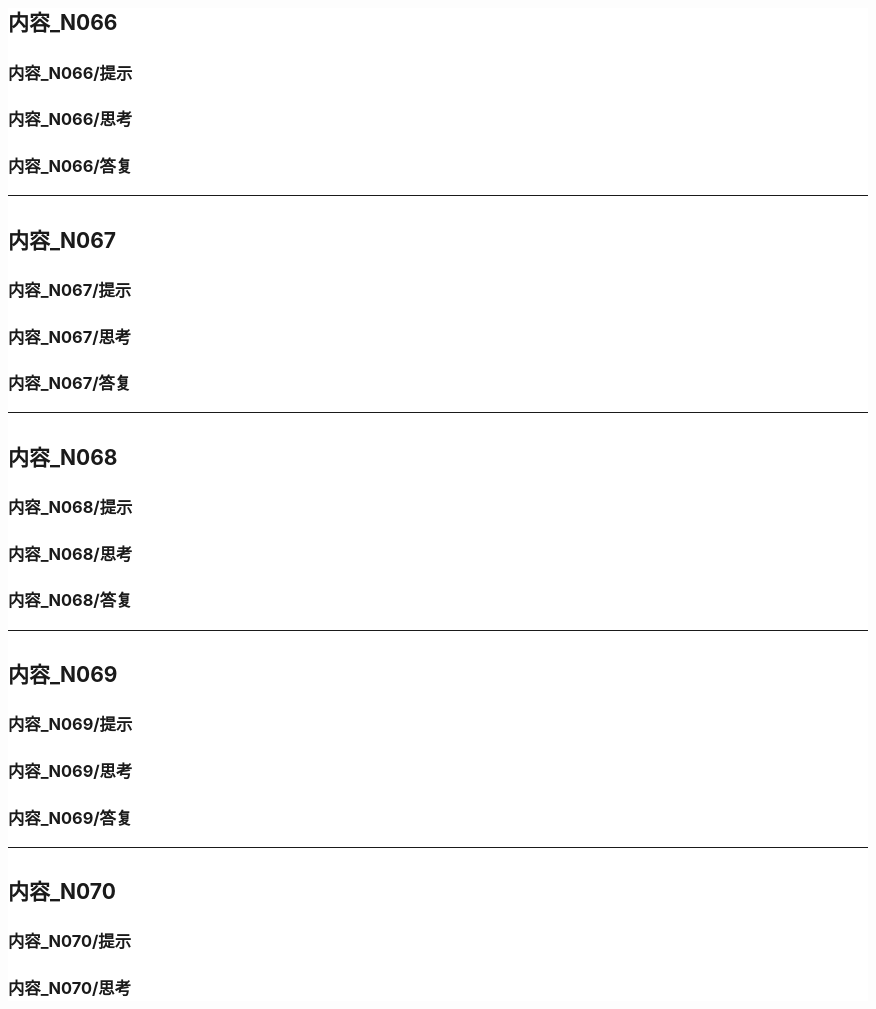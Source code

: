 
## 内容_N066

### 内容_N066/提示

### 内容_N066/思考

### 内容_N066/答复

---

## 内容_N067

### 内容_N067/提示

### 内容_N067/思考

### 内容_N067/答复

---

## 内容_N068

### 内容_N068/提示

### 内容_N068/思考

### 内容_N068/答复

---

## 内容_N069

### 内容_N069/提示

### 内容_N069/思考

### 内容_N069/答复

---

## 内容_N070

### 内容_N070/提示

### 内容_N070/思考
